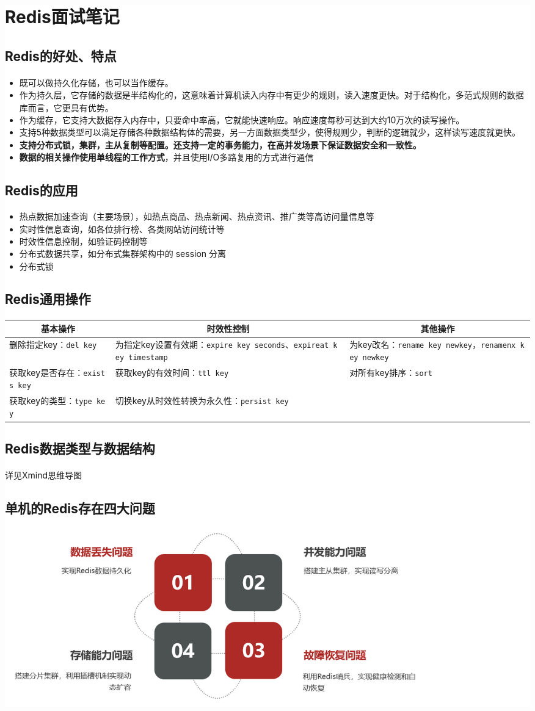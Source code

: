 # Redis面试笔记



## Redis的好处、特点

- 既可以做持久化存储，也可以当作缓存。
- 作为持久层，它存储的数据是半结构化的，这意味着计算机读入内存中有更少的规则，读入速度更快。对于结构化，多范式规则的数据库而言，它更具有优势。
- 作为缓存，它支持大数据存入内存中，只要命中率高，它就能快速响应。响应速度每秒可达到大约10万次的读写操作。
- 支持5种数据类型可以满足存储各种数据结构体的需要，另一方面数据类型少，使得规则少，判断的逻辑就少，这样读写速度就更快。
- **支持分布式锁，集群，主从复制等配置。还支持一定的事务能力，在高并发场景下保证数据安全和一致性。**
- **数据的相关操作使用单线程的工作方式**，并且使用I/O多路复用的方式进行通信



## Redis的应用

- 热点数据加速查询（主要场景），如热点商品、热点新闻、热点资讯、推广类等高访问量信息等
- 实时性信息查询，如各位排行榜、各类网站访问统计等
- 时效性信息控制，如验证码控制等
- 分布式数据共享，如分布式集群架构中的 session 分离
- 分布式锁



## Redis通用操作

| 基本操作                      | 时效性控制                                                   | 其他操作                                              |
| ----------------------------- | ------------------------------------------------------------ | ----------------------------------------------------- |
| 删除指定key：`del key`        | 为指定key设置有效期：`expire key seconds`、`expireat key timestamp` | 为key改名：`rename key newkey`，`renamenx key newkey` |
| 获取key是否存在：`exists key` | 获取key的有效时间：`ttl key`                                 | 对所有key排序：`sort`                                 |
| 获取key的类型：`type key`     | 切换key从时效性转换为永久性：`persist key`                   |                                                       |



## Redis数据类型与数据结构

详见Xmind思维导图



## 单机的Redis存在四大问题

<img src="imgs\image-20210725144240631.png" alt="image-20210725144240631" style="zoom:67%;" />
